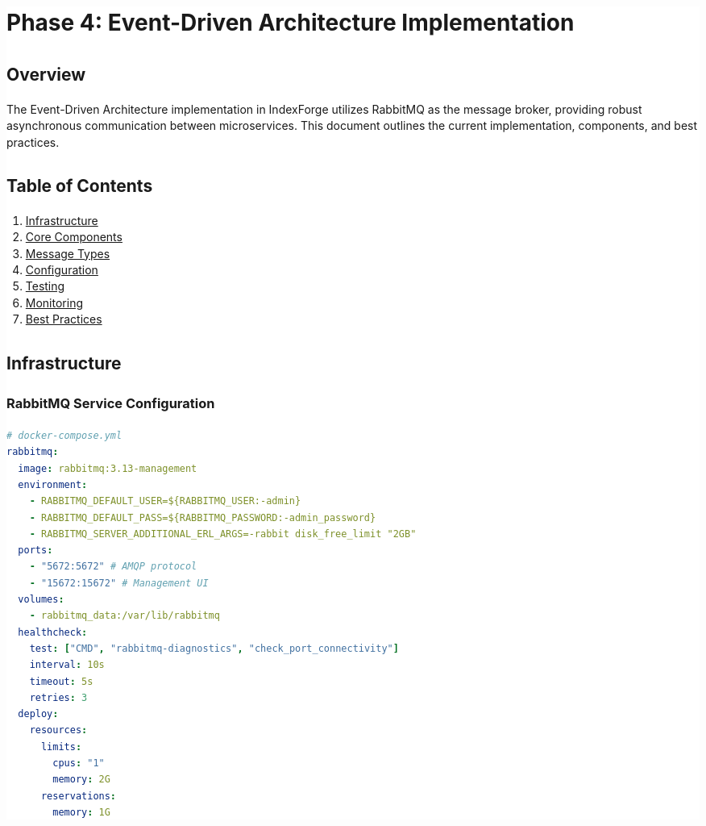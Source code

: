 # Phase 4: Event-Driven Architecture Implementation

## Overview

The Event-Driven Architecture implementation in IndexForge utilizes RabbitMQ as the message broker, providing robust asynchronous communication between microservices. This document outlines the current implementation, components, and best practices.

## Table of Contents

1. [Infrastructure](#infrastructure)
2. [Core Components](#core-components)
3. [Message Types](#message-types)
4. [Configuration](#configuration)
5. [Testing](#testing)
6. [Monitoring](#monitoring)
7. [Best Practices](#best-practices)

## Infrastructure

### RabbitMQ Service Configuration

```yaml
# docker-compose.yml
rabbitmq:
  image: rabbitmq:3.13-management
  environment:
    - RABBITMQ_DEFAULT_USER=${RABBITMQ_USER:-admin}
    - RABBITMQ_DEFAULT_PASS=${RABBITMQ_PASSWORD:-admin_password}
    - RABBITMQ_SERVER_ADDITIONAL_ERL_ARGS=-rabbit disk_free_limit "2GB"
  ports:
    - "5672:5672" # AMQP protocol
    - "15672:15672" # Management UI
  volumes:
    - rabbitmq_data:/var/lib/rabbitmq
  healthcheck:
    test: ["CMD", "rabbitmq-diagnostics", "check_port_connectivity"]
    interval: 10s
    timeout: 5s
    retries: 3
  deploy:
    resources:
      limits:
        cpus: "1"
        memory: 2G
      reservations:
        memory: 1G
```
